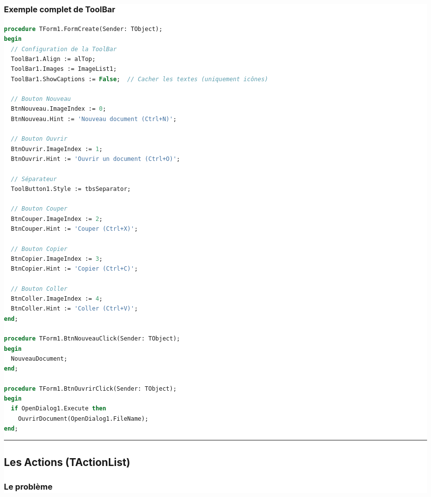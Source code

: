 ### Exemple complet de ToolBar

```pascal
procedure TForm1.FormCreate(Sender: TObject);
begin
  // Configuration de la ToolBar
  ToolBar1.Align := alTop;
  ToolBar1.Images := ImageList1;
  ToolBar1.ShowCaptions := False;  // Cacher les textes (uniquement icônes)

  // Bouton Nouveau
  BtnNouveau.ImageIndex := 0;
  BtnNouveau.Hint := 'Nouveau document (Ctrl+N)';

  // Bouton Ouvrir
  BtnOuvrir.ImageIndex := 1;
  BtnOuvrir.Hint := 'Ouvrir un document (Ctrl+O)';

  // Séparateur
  ToolButton1.Style := tbsSeparator;

  // Bouton Couper
  BtnCouper.ImageIndex := 2;
  BtnCouper.Hint := 'Couper (Ctrl+X)';

  // Bouton Copier
  BtnCopier.ImageIndex := 3;
  BtnCopier.Hint := 'Copier (Ctrl+C)';

  // Bouton Coller
  BtnColler.ImageIndex := 4;
  BtnColler.Hint := 'Coller (Ctrl+V)';
end;

procedure TForm1.BtnNouveauClick(Sender: TObject);
begin
  NouveauDocument;
end;

procedure TForm1.BtnOuvrirClick(Sender: TObject);
begin
  if OpenDialog1.Execute then
    OuvrirDocument(OpenDialog1.FileName);
end;
```

---

## Les Actions (TActionList)

### Le problème
